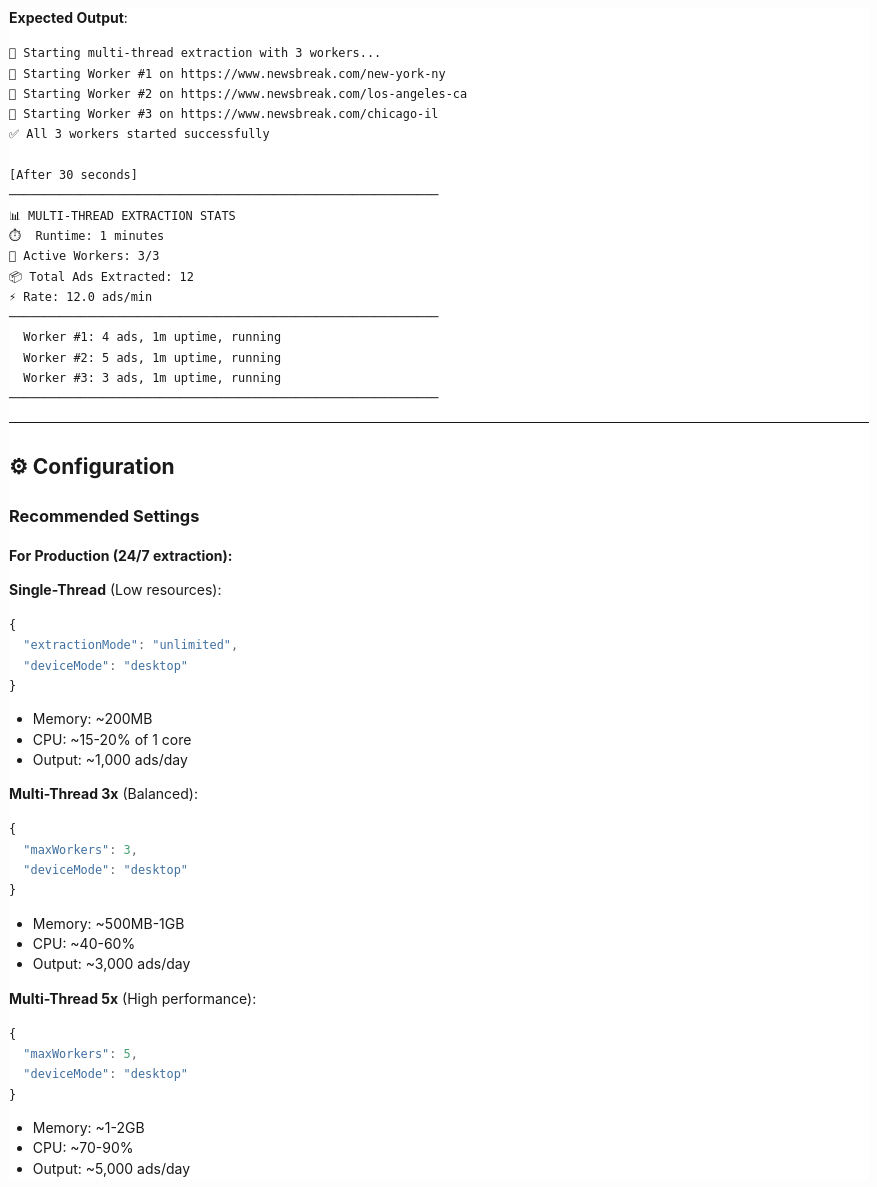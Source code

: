 **Expected Output**:
```
🚀 Starting multi-thread extraction with 3 workers...
🔷 Starting Worker #1 on https://www.newsbreak.com/new-york-ny
🔷 Starting Worker #2 on https://www.newsbreak.com/los-angeles-ca
🔷 Starting Worker #3 on https://www.newsbreak.com/chicago-il
✅ All 3 workers started successfully

[After 30 seconds]
────────────────────────────────────────────────────────────
📊 MULTI-THREAD EXTRACTION STATS
⏱️  Runtime: 1 minutes
👷 Active Workers: 3/3
📦 Total Ads Extracted: 12
⚡ Rate: 12.0 ads/min
────────────────────────────────────────────────────────────
  Worker #1: 4 ads, 1m uptime, running
  Worker #2: 5 ads, 1m uptime, running
  Worker #3: 3 ads, 1m uptime, running
────────────────────────────────────────────────────────────
```

---

## ⚙️ Configuration

### Recommended Settings

**For Production (24/7 extraction):**

**Single-Thread** (Low resources):
```javascript
{
  "extractionMode": "unlimited",
  "deviceMode": "desktop"
}
```
- Memory: ~200MB
- CPU: ~15-20% of 1 core
- Output: ~1,000 ads/day

**Multi-Thread 3x** (Balanced):
```javascript
{
  "maxWorkers": 3,
  "deviceMode": "desktop"
}
```
- Memory: ~500MB-1GB
- CPU: ~40-60%
- Output: ~3,000 ads/day

**Multi-Thread 5x** (High performance):
```javascript
{
  "maxWorkers": 5,
  "deviceMode": "desktop"
}
```
- Memory: ~1-2GB
- CPU: ~70-90%
- Output: ~5,000 ads/day
